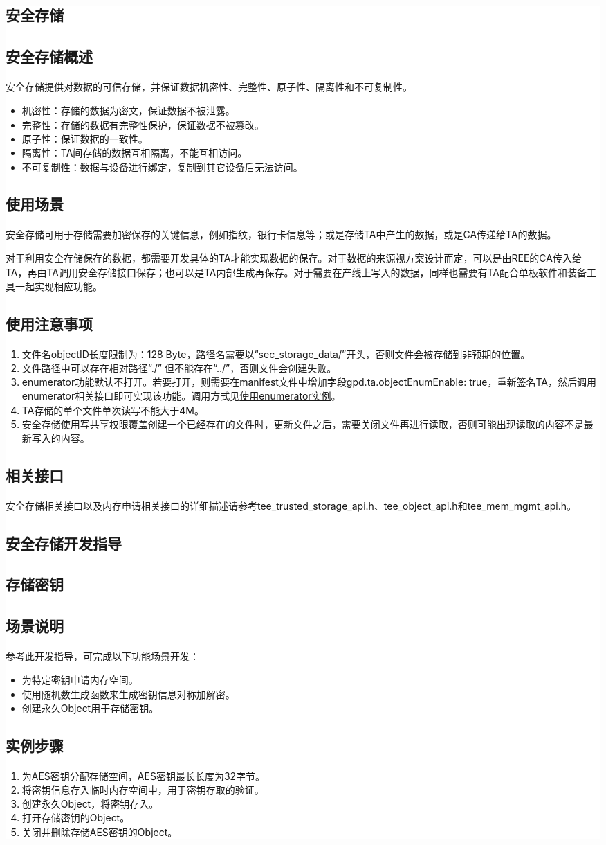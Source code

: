 ## 安全存储<a name="section1265118373811"></a>

## 安全存储概述<a name="section1147512643814"></a>

安全存储提供对数据的可信存储，并保证数据机密性、完整性、原子性、隔离性和不可复制性。

-   机密性：存储的数据为密文，保证数据不被泄露。
-   完整性：存储的数据有完整性保护，保证数据不被篡改。
-   原子性：保证数据的一致性。
-   隔离性：TA间存储的数据互相隔离，不能互相访问。
-   不可复制性：数据与设备进行绑定，复制到其它设备后无法访问。

## 使用场景<a name="section1443234517117"></a>

安全存储可用于存储需要加密保存的关键信息，例如指纹，银行卡信息等；或是存储TA中产生的数据，或是CA传递给TA的数据。

对于利用安全存储保存的数据，都需要开发具体的TA才能实现数据的保存。对于数据的来源视方案设计而定，可以是由REE的CA传入给TA，再由TA调用安全存储接口保存；也可以是TA内部生成再保存。对于需要在产线上写入的数据，同样也需要有TA配合单板软件和装备工具一起实现相应功能。

## 使用注意事项<a name="section73695311130"></a>

1.  文件名objectID长度限制为：128 Byte，路径名需要以“sec\_storage\_data/”开头，否则文件会被存储到非预期的位置。
2.  文件路径中可以存在相对路径“./” 但不能存在“../”，否则文件会创建失败。
3.  enumerator功能默认不打开。若要打开，则需要在manifest文件中增加字段gpd.ta.objectEnumEnable: true，重新签名TA，然后调用enumerator相关接口即可实现该功能。调用方式见[使用enumerator实例](#3323-使用enumerator)。
4.  TA存储的单个文件单次读写不能大于4M。
5.  安全存储使用写共享权限覆盖创建一个已经存在的文件时，更新文件之后，需要关闭文件再进行读取，否则可能出现读取的内容不是最新写入的内容。

## 相关接口<a name="section19433151766"></a>

安全存储相关接口以及内存申请相关接口的详细描述请参考tee\_trusted\_storage\_api.h、tee\_object\_api.h和tee\_mem\_mgmt\_api.h。

## 安全存储开发指导<a name="section8463163517388"></a>

## 存储密钥<a name="section127865873819"></a>

## 场景说明<a name="section143491044197"></a>

参考此开发指导，可完成以下功能场景开发：

-   为特定密钥申请内存空间。
-   使用随机数生成函数来生成密钥信息对称加解密。
-   创建永久Object用于存储密钥。

## 实例步骤<a name="section54172661916"></a>

1.  为AES密钥分配存储空间，AES密钥最长长度为32字节。
2.  将密钥信息存入临时内存空间中，用于密钥存取的验证。
3.  创建永久Object，将密钥存入。
4.  打开存储密钥的Object。
5.  关闭并删除存储AES密钥的Object。
